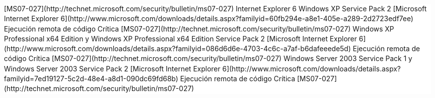 </td>
<td style="border:1px solid black;">
[MS07-027](http://technet.microsoft.com/security/bulletin/ms07-027)
</td>
</tr>
<tr>
<th colspan="5">
Internet Explorer 6
</th>
</tr>
<tr>
<td style="border:1px solid black;">
Windows XP Service Pack 2
</td>
<td style="border:1px solid black;">
[Microsoft Internet Explorer 6](http://www.microsoft.com/downloads/details.aspx?familyid=60fb294e-a8e1-405e-a289-2d2723edf7ee)
</td>
<td style="border:1px solid black;">
Ejecución remota de código
</td>
<td style="border:1px solid black;">
Crítica
</td>
<td style="border:1px solid black;">
[MS07-027](http://technet.microsoft.com/security/bulletin/ms07-027)
</td>
</tr>
<tr class="alternateRow">
<td style="border:1px solid black;">
Windows XP Professional x64 Edition y Windows XP Professional x64 Edition Service Pack 2
</td>
<td style="border:1px solid black;">
[Microsoft Internet Explorer 6](http://www.microsoft.com/downloads/details.aspx?familyid=086d6d6e-4703-4c6c-a7af-b6dafeeede5d)
</td>
<td style="border:1px solid black;">
Ejecución remota de código
</td>
<td style="border:1px solid black;">
Crítica
</td>
<td style="border:1px solid black;">
[MS07-027](http://technet.microsoft.com/security/bulletin/ms07-027)
</td>
</tr>
<tr>
<td style="border:1px solid black;">
Windows Server 2003 Service Pack 1 y Windows Server 2003 Service Pack 2
</td>
<td style="border:1px solid black;">
[Microsoft Internet Explorer 6](http://www.microsoft.com/downloads/details.aspx?familyid=7ed19127-5c2d-48e4-a8d1-090dc69fd68b)
</td>
<td style="border:1px solid black;">
Ejecución remota de código
</td>
<td style="border:1px solid black;">
Crítica
</td>
<td style="border:1px solid black;">
[MS07-027](http://technet.microsoft.com/security/bulletin/ms07-027)
</td>
</tr>